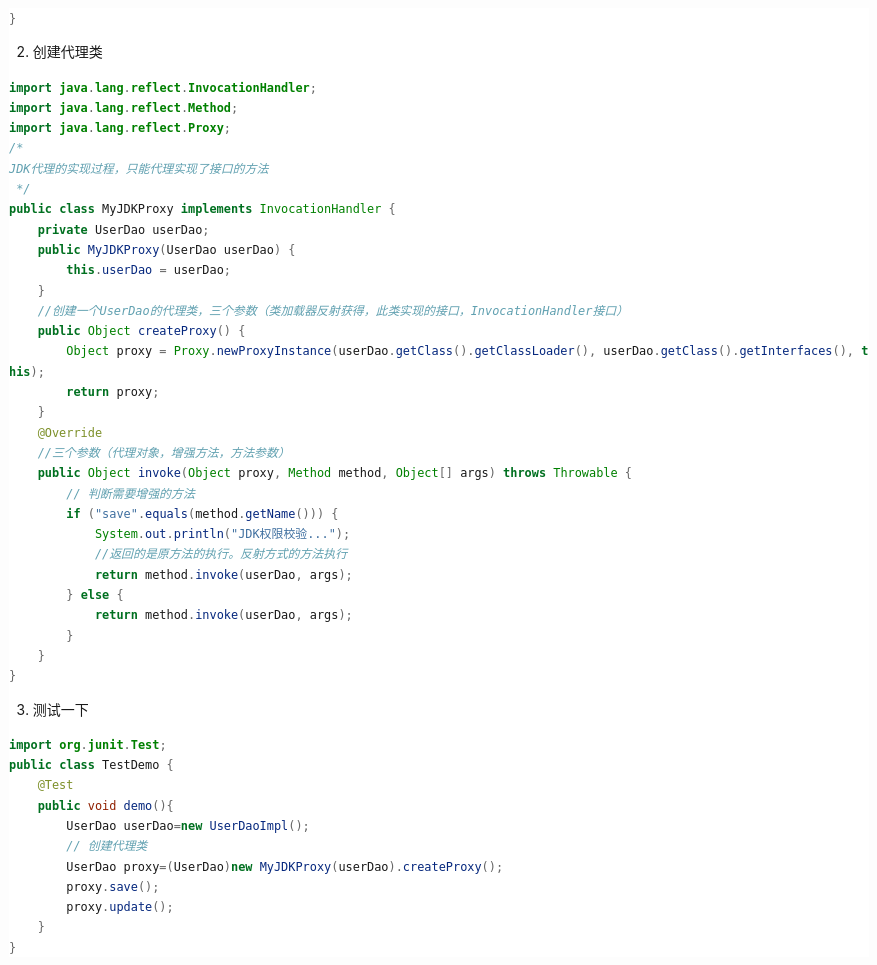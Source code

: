 ```java
}
```

2. 创建代理类

```java
import java.lang.reflect.InvocationHandler;
import java.lang.reflect.Method;
import java.lang.reflect.Proxy;
/*
JDK代理的实现过程，只能代理实现了接口的方法
 */
public class MyJDKProxy implements InvocationHandler {
    private UserDao userDao;
    public MyJDKProxy(UserDao userDao) {
        this.userDao = userDao;
    }
    //创建一个UserDao的代理类，三个参数（类加载器反射获得，此类实现的接口，InvocationHandler接口）
    public Object createProxy() {
        Object proxy = Proxy.newProxyInstance(userDao.getClass().getClassLoader(), userDao.getClass().getInterfaces(), this);
        return proxy;
    }
    @Override
    //三个参数（代理对象，增强方法，方法参数）
    public Object invoke(Object proxy, Method method, Object[] args) throws Throwable {
		// 判断需要增强的方法
        if ("save".equals(method.getName())) {
            System.out.println("JDK权限校验...");
            //返回的是原方法的执行。反射方式的方法执行
            return method.invoke(userDao, args);
        } else {
            return method.invoke(userDao, args);
        }
    }
}
```

3. 测试一下

```java
import org.junit.Test;
public class TestDemo {
    @Test
    public void demo(){
        UserDao userDao=new UserDaoImpl();
        // 创建代理类
        UserDao proxy=(UserDao)new MyJDKProxy(userDao).createProxy();
        proxy.save();
        proxy.update();
    }
}
```
